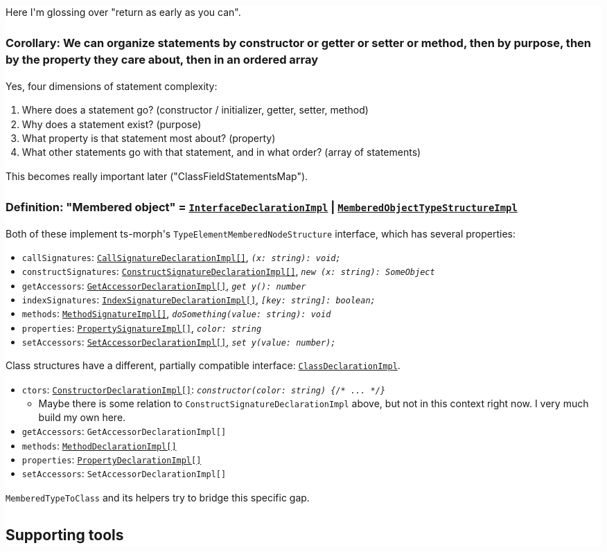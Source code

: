 Here I'm glossing over "return as early as you can".

### Corollary: We can organize statements by constructor or getter or setter or method, then by purpose, then by the property they care about, then in an ordered array

Yes, four dimensions of statement complexity:

1. Where does a statement go? (constructor / initializer, getter, setter, method)
2. Why does a statement exist? (purpose)
3. What property is that statement most about? (property)
4. What other statements go with that statement, and in what order?  (array of statements)

This becomes really important later ("ClassFieldStatementsMap").

### Definition: "Membered object" = [`InterfaceDeclarationImpl`](../api/ts-morph-structures.interfacedeclarationimpl.md) | [`MemberedObjectTypeStructureImpl`](../api/ts-morph-structures.memberedobjecttypestructureimpl.md)

Both of these implement ts-morph's `TypeElementMemberedNodeStructure` interface, which has several properties:

- `callSignatures`: [`CallSignatureDeclarationImpl[]`](../api/ts-morph-structures.callsignaturedeclarationimpl.md), _`(x: string): void;`_
- `constructSignatures`: [`ConstructSignatureDeclarationImpl[]`](../api/ts-morph-structures.constructsignaturedeclarationimpl.md), _`new (x: string): SomeObject`_
- `getAccessors`: [`GetAccessorDeclarationImpl[]`](../api/ts-morph-structures.getaccessordeclarationimpl.md), _`get y(): number`_
- `indexSignatures`: [`IndexSignatureDeclarationImpl[]`](../api/ts-morph-structures.indexsignaturedeclarationimpl.md), _`[key: string]: boolean;`_
- `methods`: [`MethodSignatureImpl[]`](../api/ts-morph-structures.methodsignatureimpl.md), _`doSomething(value: string): void`_
- `properties`: [`PropertySignatureImpl[]`](../api/ts-morph-structures.propertysignatureimpl.md), _`color: string`_
- `setAccessors`: [`SetAccessorDeclarationImpl[]`](../api/ts-morph-structures.setaccessordeclarationimpl.md), _`set y(value: number);`_

Class structures have a different, partially compatible interface: [`ClassDeclarationImpl`](../api/ts-morph-structures.classdeclarationimpl.md).

- `ctors`: [`ConstructorDeclarationImpl[]`](../api/ts-morph-structures.constructordeclarationimpl.md): _`constructor(color: string) {/* ... */}`_
  - Maybe there is some relation to `ConstructSignatureDeclarationImpl` above, but not in this context right now.  I very much build my own here.
- `getAccessors`: `GetAccessorDeclarationImpl[]`
- `methods`: [`MethodDeclarationImpl[]`](../api/ts-morph-structures.methoddeclarationimpl.md)
- `properties`: [`PropertyDeclarationImpl[]`](../api/ts-morph-structures.propertydeclarationimpl.md)
- `setAccessors`: `SetAccessorDeclarationImpl[]`

`MemberedTypeToClass` and its helpers try to bridge this specific gap.

## Supporting tools
